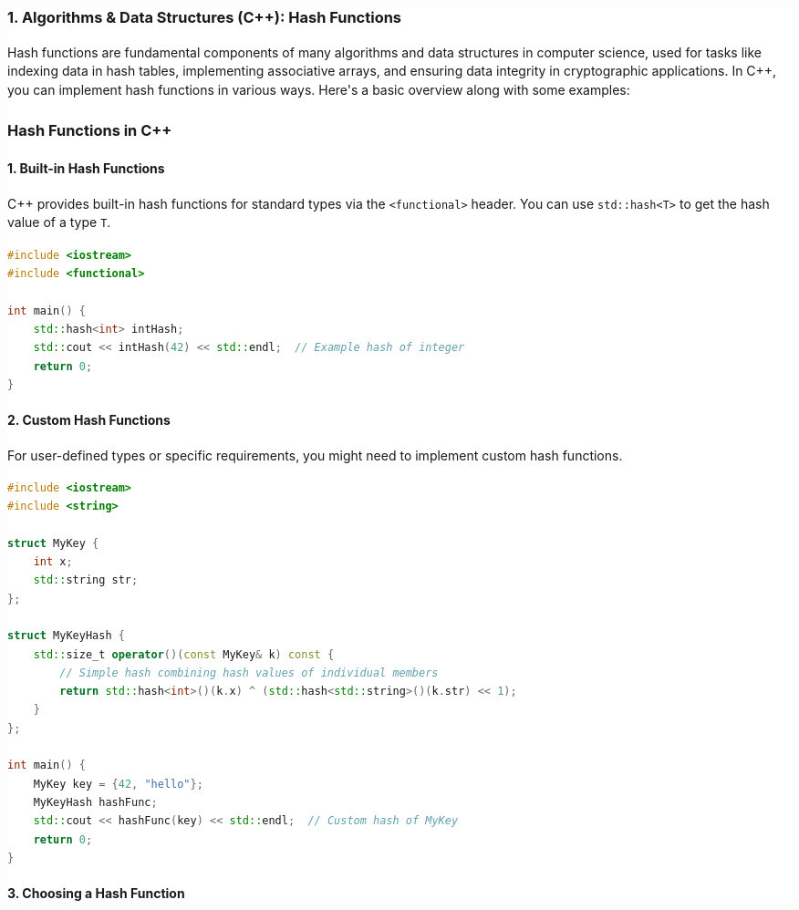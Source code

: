### 1. Algorithms & Data Structures (C++): Hash Functions

Hash functions are fundamental components of many algorithms and data structures in computer science, used for tasks like indexing data in hash tables, implementing associative arrays, and ensuring data integrity in cryptographic applications. In C++, you can implement hash functions in various ways. Here's a basic overview along with some examples:

### Hash Functions in C++

#### 1. **Built-in Hash Functions**

   C++ provides built-in hash functions for standard types via the `<functional>` header. You can use `std::hash<T>` to get the hash value of a type `T`.

   ```cpp
   #include <iostream>
   #include <functional>

   int main() {
       std::hash<int> intHash;
       std::cout << intHash(42) << std::endl;  // Example hash of integer
       return 0;
   }
   ```

#### 2. **Custom Hash Functions**

   For user-defined types or specific requirements, you might need to implement custom hash functions.

   ```cpp
   #include <iostream>
   #include <string>

   struct MyKey {
       int x;
       std::string str;
   };

   struct MyKeyHash {
       std::size_t operator()(const MyKey& k) const {
           // Simple hash combining hash values of individual members
           return std::hash<int>()(k.x) ^ (std::hash<std::string>()(k.str) << 1);
       }
   };

   int main() {
       MyKey key = {42, "hello"};
       MyKeyHash hashFunc;
       std::cout << hashFunc(key) << std::endl;  // Custom hash of MyKey
       return 0;
   }
   ```

#### 3. **Choosing a Hash Function**
